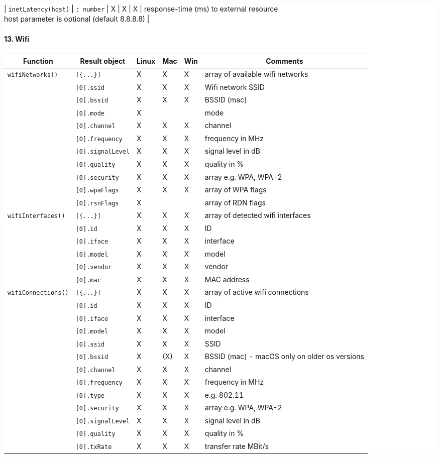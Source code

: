 | `inetLatency(host)`         | `: number`           | X     | X   | X   | response-time (ms) to external resource<br>host parameter is optional (default 8.8.8.8)                                                                                                             |

#### 13. Wifi

| Function            | Result object     | Linux | Mac | Win | Comments                                      |
| ------------------- | ----------------- | ----- | --- | --- | --------------------------------------------- |
| `wifiNetworks()`    | `[{...}]`         | X     | X   | X   | array of available wifi networks              |
|                     | `[0].ssid`        | X     | X   | X   | Wifi network SSID                             |
|                     | `[0].bssid`       | X     | X   | X   | BSSID (mac)                                   |
|                     | `[0].mode`        | X     |     |     | mode                                          |
|                     | `[0].channel`     | X     | X   | X   | channel                                       |
|                     | `[0].frequency`   | X     | X   | X   | frequency in MHz                              |
|                     | `[0].signalLevel` | X     | X   | X   | signal level in dB                            |
|                     | `[0].quality`     | X     | X   | X   | quality in %                                  |
|                     | `[0].security`    | X     | X   | X   | array e.g. WPA, WPA-2                         |
|                     | `[0].wpaFlags`    | X     | X   | X   | array of WPA flags                            |
|                     | `[0].rsnFlags`    | X     |     |     | array of RDN flags                            |
| `wifiInterfaces()`  | `[{...}]`         | X     | X   | X   | array of detected wifi interfaces             |
|                     | `[0].id`          | X     | X   | X   | ID                                            |
|                     | `[0].iface`       | X     | X   | X   | interface                                     |
|                     | `[0].model`       | X     | X   | X   | model                                         |
|                     | `[0].vendor`      | X     | X   | X   | vendor                                        |
|                     | `[0].mac`         | X     | X   | X   | MAC address                                   |
| `wifiConnections()` | `[{...}]`         | X     | X   | X   | array of active wifi connections              |
|                     | `[0].id`          | X     | X   | X   | ID                                            |
|                     | `[0].iface`       | X     | X   | X   | interface                                     |
|                     | `[0].model`       | X     | X   | X   | model                                         |
|                     | `[0].ssid`        | X     | X   | X   | SSID                                          |
|                     | `[0].bssid`       | X     | (X) | X   | BSSID (mac) - macOS only on older os versions |
|                     | `[0].channel`     | X     | X   | X   | channel                                       |
|                     | `[0].frequency`   | X     | X   | X   | frequency in MHz                              |
|                     | `[0].type`        | X     | X   | X   | e.g. 802.11                                   |
|                     | `[0].security`    | X     | X   | X   | array e.g. WPA, WPA-2                         |
|                     | `[0].signalLevel` | X     | X   | X   | signal level in dB                            |
|                     | `[0].quality`     | X     | X   | X   | quality in %                                  |
|                     | `[0].txRate`      | X     | X   | X   | transfer rate MBit/s                          |
